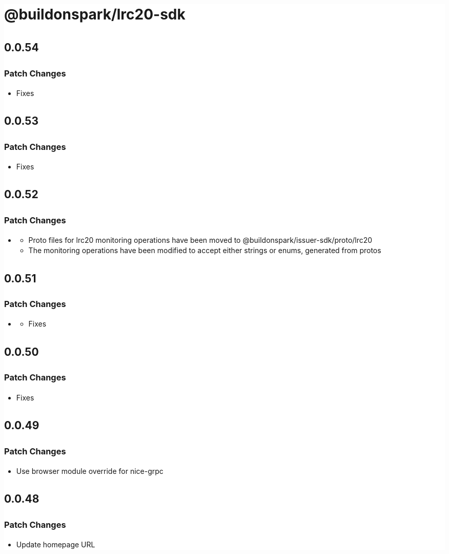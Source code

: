 # @buildonspark/lrc20-sdk

## 0.0.54

### Patch Changes

- Fixes

## 0.0.53

### Patch Changes

- Fixes

## 0.0.52

### Patch Changes

- - Proto files for lrc20 monitoring operations have been moved to @buildonspark/issuer-sdk/proto/lrc20
  - The monitoring operations have been modified to accept either strings or enums, generated from protos

## 0.0.51

### Patch Changes

- - Fixes

## 0.0.50

### Patch Changes

- Fixes

## 0.0.49

### Patch Changes

- Use browser module override for nice-grpc

## 0.0.48

### Patch Changes

- Update homepage URL
